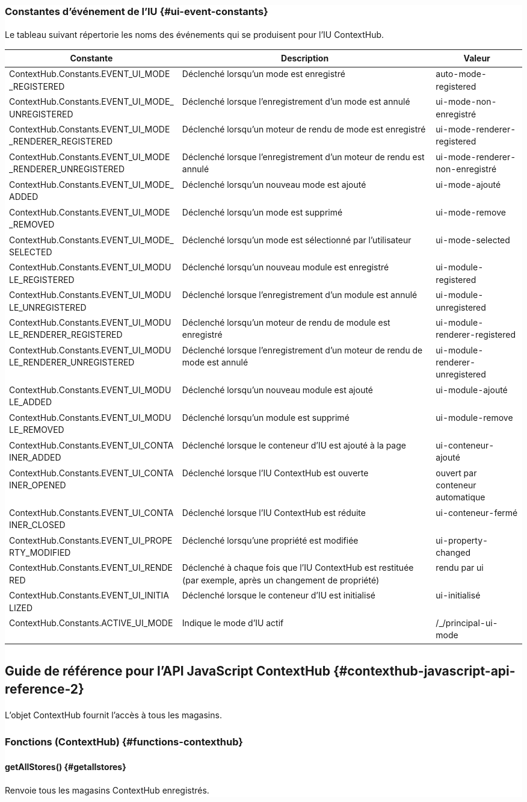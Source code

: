 ### Constantes d’événement de l’IU {#ui-event-constants}

Le tableau suivant répertorie les noms des événements qui se produisent pour l’IU ContextHub.

| **Constante** | **Description** | **Valeur** |
|---|---|---|
| ContextHub.Constants.EVENT_UI_MODE_REGISTERED | Déclenché lorsqu’un mode est enregistré | auto-mode-registered |
| ContextHub.Constants.EVENT_UI_MODE_UNREGISTERED | Déclenché lorsque l’enregistrement d’un mode est annulé | ui-mode-non-enregistré |
| ContextHub.Constants.EVENT_UI_MODE_RENDERER_REGISTERED | Déclenché lorsqu’un moteur de rendu de mode est enregistré | ui-mode-renderer-registered |
| ContextHub.Constants.EVENT_UI_MODE_RENDERER_UNREGISTERED | Déclenché lorsque l’enregistrement d’un moteur de rendu est annulé | ui-mode-renderer-non-enregistré |
| ContextHub.Constants.EVENT_UI_MODE_ADDED | Déclenché lorsqu’un nouveau mode est ajouté | ui-mode-ajouté |
| ContextHub.Constants.EVENT_UI_MODE_REMOVED | Déclenché lorsqu’un mode est supprimé | ui-mode-remove |
| ContextHub.Constants.EVENT_UI_MODE_SELECTED | Déclenché lorsqu’un mode est sélectionné par l’utilisateur | ui-mode-selected |
| ContextHub.Constants.EVENT_UI_MODULE_REGISTERED | Déclenché lorsqu’un nouveau module est enregistré | ui-module-registered |
| ContextHub.Constants.EVENT_UI_MODULE_UNREGISTERED | Déclenché lorsque l’enregistrement d’un module est annulé | ui-module-unregistered |
| ContextHub.Constants.EVENT_UI_MODULE_RENDERER_REGISTERED | Déclenché lorsqu’un moteur de rendu de module est enregistré | ui-module-renderer-registered |
| ContextHub.Constants.EVENT_UI_MODULE_RENDERER_UNREGISTERED | Déclenché lorsque l’enregistrement d’un moteur de rendu de mode est annulé | ui-module-renderer-unregistered |
| ContextHub.Constants.EVENT_UI_MODULE_ADDED | Déclenché lorsqu’un nouveau module est ajouté | ui-module-ajouté |
| ContextHub.Constants.EVENT_UI_MODULE_REMOVED | Déclenché lorsqu’un module est supprimé | ui-module-remove |
| ContextHub.Constants.EVENT_UI_CONTAINER_ADDED | Déclenché lorsque le conteneur d’IU est ajouté à la page | ui-conteneur-ajouté |
| ContextHub.Constants.EVENT_UI_CONTAINER_OPENED | Déclenché lorsque l’IU ContextHub est ouverte | ouvert par conteneur automatique |
| ContextHub.Constants.EVENT_UI_CONTAINER_CLOSED | Déclenché lorsque l’IU ContextHub est réduite | ui-conteneur-fermé |
| ContextHub.Constants.EVENT_UI_PROPERTY_MODIFIED | Déclenché lorsqu’une propriété est modifiée | ui-property-changed |
| ContextHub.Constants.EVENT_UI_RENDERED | Déclenché à chaque fois que l’IU ContextHub est restituée (par exemple, après un changement de propriété) | rendu par ui |
| ContextHub.Constants.EVENT_UI_INITIALIZED | Déclenché lorsque le conteneur d’IU est initialisé | ui-initialisé |
| ContextHub.Constants.ACTIVE_UI_MODE | Indique le mode d’IU actif | /_/principal-ui-mode |

## Guide de référence pour l’API JavaScript ContextHub {#contexthub-javascript-api-reference-2}

L’objet ContextHub fournit l’accès à tous les magasins.

### Fonctions (ContextHub)  {#functions-contexthub}

#### getAllStores() {#getallstores}

Renvoie tous les magasins ContextHub enregistrés.
